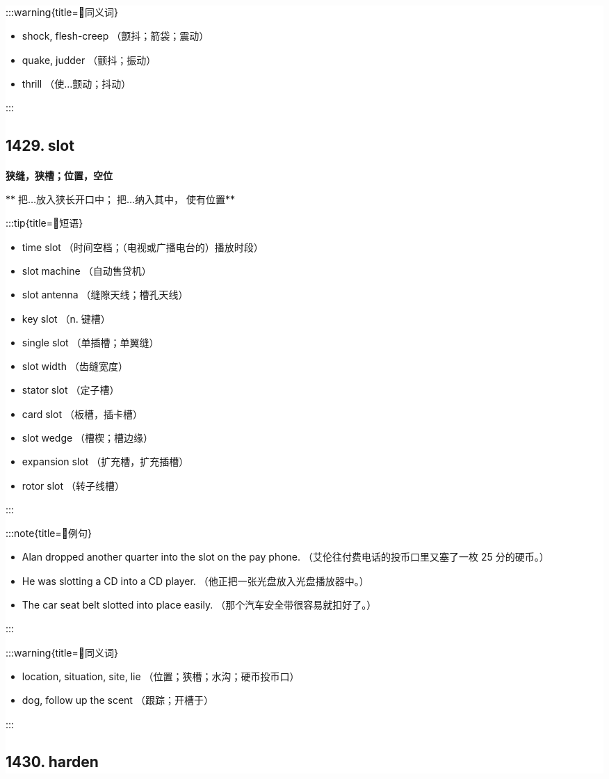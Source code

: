:::warning{title=🤔同义词}

- shock, flesh-creep （颤抖；箭袋；震动）

- quake, judder （颤抖；振动）

- thrill （使…颤动；抖动）

:::


## 1429. slot

**狭缝，狭槽；位置，空位**

** 把…放入狭长开口中； 把…纳入其中， 使有位置**

:::tip{title=🤩短语}

- time slot （时间空档；（电视或广播电台的）播放时段）

- slot machine （自动售贷机）

- slot antenna （缝隙天线；槽孔天线）

- key slot （n. 键槽）

- single slot （单插槽；单翼缝）

- slot width （齿缝宽度）

- stator slot （定子槽）

- card slot （板槽，插卡槽）

- slot wedge （槽楔；槽边缘）

- expansion slot （扩充槽，扩充插槽）

- rotor slot （转子线槽）

:::

:::note{title=🎤例句}

- Alan dropped another quarter into the slot on the pay phone. （艾伦往付费电话的投币口里又塞了一枚 25 分的硬币。）

- He was slotting a CD into a CD player. （他正把一张光盘放入光盘播放器中。）

- The car seat belt slotted into place easily. （那个汽车安全带很容易就扣好了。）

:::

:::warning{title=🤔同义词}

- location, situation, site, lie （位置；狭槽；水沟；硬币投币口）

- dog, follow up the scent （跟踪；开槽于）

:::


## 1430. harden
